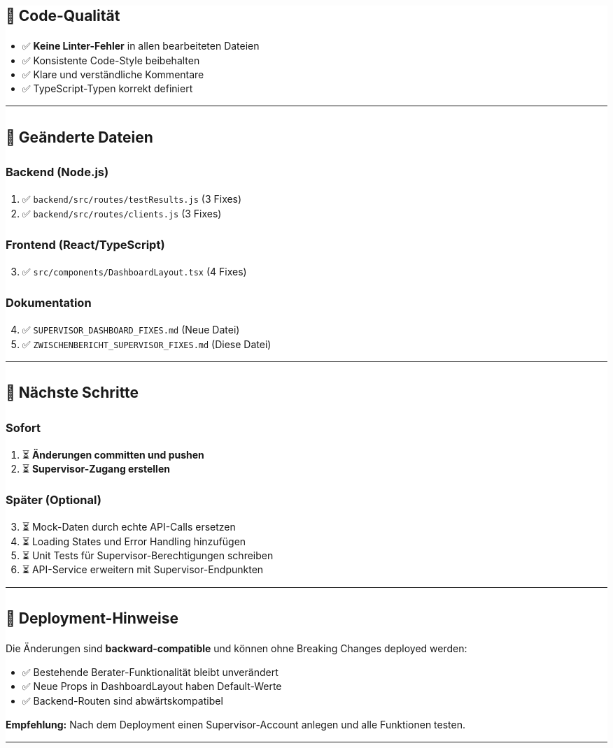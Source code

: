 
## 🧪 Code-Qualität

- ✅ **Keine Linter-Fehler** in allen bearbeiteten Dateien
- ✅ Konsistente Code-Style beibehalten
- ✅ Klare und verständliche Kommentare
- ✅ TypeScript-Typen korrekt definiert

---

## 📝 Geänderte Dateien

### Backend (Node.js)
1. ✅ `backend/src/routes/testResults.js` (3 Fixes)
2. ✅ `backend/src/routes/clients.js` (3 Fixes)

### Frontend (React/TypeScript)
3. ✅ `src/components/DashboardLayout.tsx` (4 Fixes)

### Dokumentation
4. ✅ `SUPERVISOR_DASHBOARD_FIXES.md` (Neue Datei)
5. ✅ `ZWISCHENBERICHT_SUPERVISOR_FIXES.md` (Diese Datei)

---

## 🎯 Nächste Schritte

### Sofort
1. ⏳ **Änderungen committen und pushen**
2. ⏳ **Supervisor-Zugang erstellen**

### Später (Optional)
3. ⏳ Mock-Daten durch echte API-Calls ersetzen
4. ⏳ Loading States und Error Handling hinzufügen
5. ⏳ Unit Tests für Supervisor-Berechtigungen schreiben
6. ⏳ API-Service erweitern mit Supervisor-Endpunkten

---

## 🚀 Deployment-Hinweise

Die Änderungen sind **backward-compatible** und können ohne Breaking Changes deployed werden:

- ✅ Bestehende Berater-Funktionalität bleibt unverändert
- ✅ Neue Props in DashboardLayout haben Default-Werte
- ✅ Backend-Routen sind abwärtskompatibel

**Empfehlung:** Nach dem Deployment einen Supervisor-Account anlegen und alle Funktionen testen.

---
